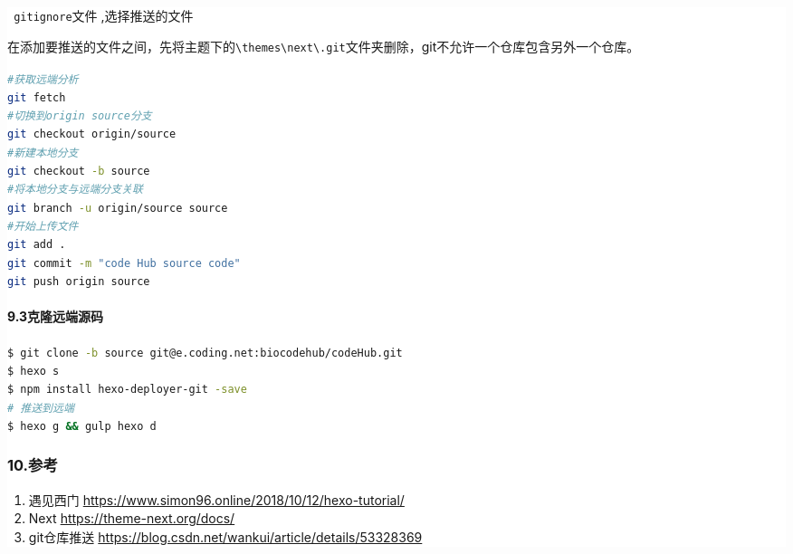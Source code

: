 ` gitignore`文件 ,选择推送的文件

在添加要推送的文件之间，先将主题下的`\themes\next\.git`文件夹删除，git不允许一个仓库包含另外一个仓库。

```bash
#获取远端分析
git fetch
#切换到origin source分支
git checkout origin/source
#新建本地分支
git checkout -b source
#将本地分支与远端分支关联
git branch -u origin/source source
#开始上传文件
git add .
git commit -m "code Hub source code"
git push origin source
```

#### 9.3克隆远端源码

```bash
$ git clone -b source git@e.coding.net:biocodehub/codeHub.git
$ hexo s
$ npm install hexo-deployer-git -save
# 推送到远端
$ hexo g && gulp hexo d
```



### 10.参考

1. 遇见西门 https://www.simon96.online/2018/10/12/hexo-tutorial/ 
2. Next  https://theme-next.org/docs/ 
3. git仓库推送 https://blog.csdn.net/wankui/article/details/53328369 






